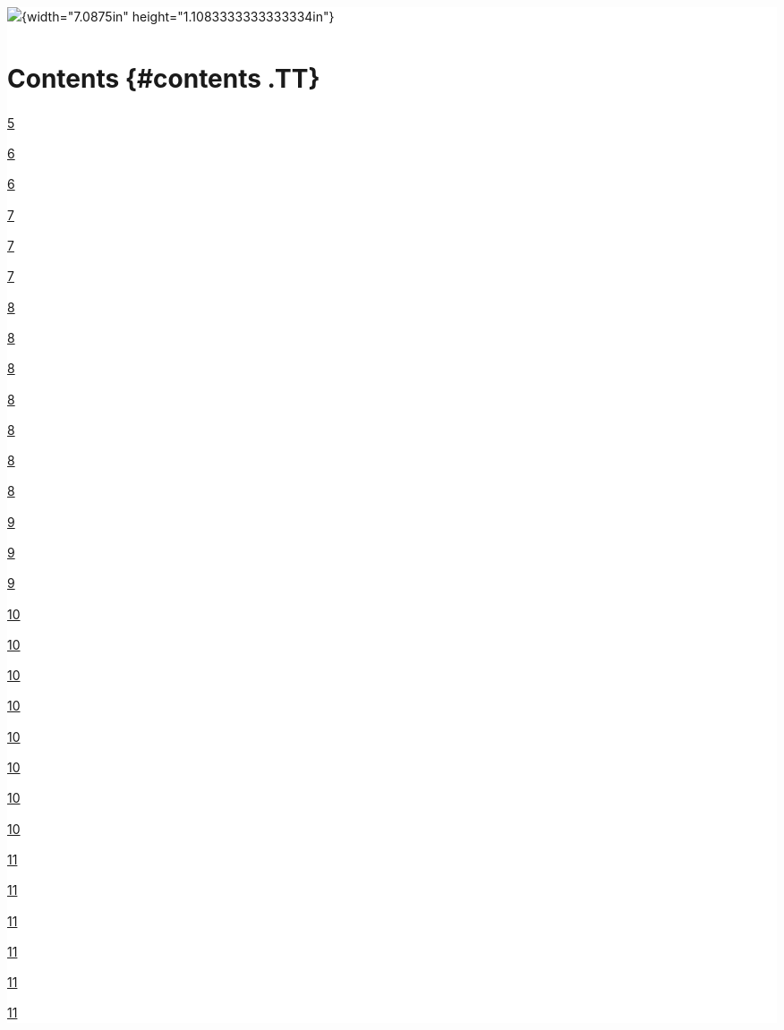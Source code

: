 ![](media/image1.jpeg){width="7.0875in" height="1.1083333333333334in"}

Contents {#contents .TT}
========

[5](#foreword)

[6](#scope)

[6](#references)

[7](#definitions-and-abbreviations)

[7](#definitions)

[7](#abbreviations)

[8](#terminating-identification-presentation-tip-and-terminating-identification-restriction-tir)

[8](#introduction)

[8](#description)

[8](#general-description)

[8](#operational-requirements)

[8](#provisionwithdrawal)

[8](#tip-provisionwithdrawal)

[9](#tir-provisionwithdrawal)

[9](#requirements-on-the-originating-network-side)

[9](#requirements-on-the-terminating-network-side)

[10](#syntax-requirements)

[10](#signalling-procedures)

[10](#general)

[10](#activationdeactivation)

[10](#a-registrationerasure)

[10](#b-interrogation)

[10](#invocation-and-operation)

[10](#actions-at-the-originating-ue)

[11](#void)

[11](#void-1)

[11](#actions-at-the-as-serving-the-originating-ue)

[11](#void-2)

[11](#void-3)

[11](#void-4)
